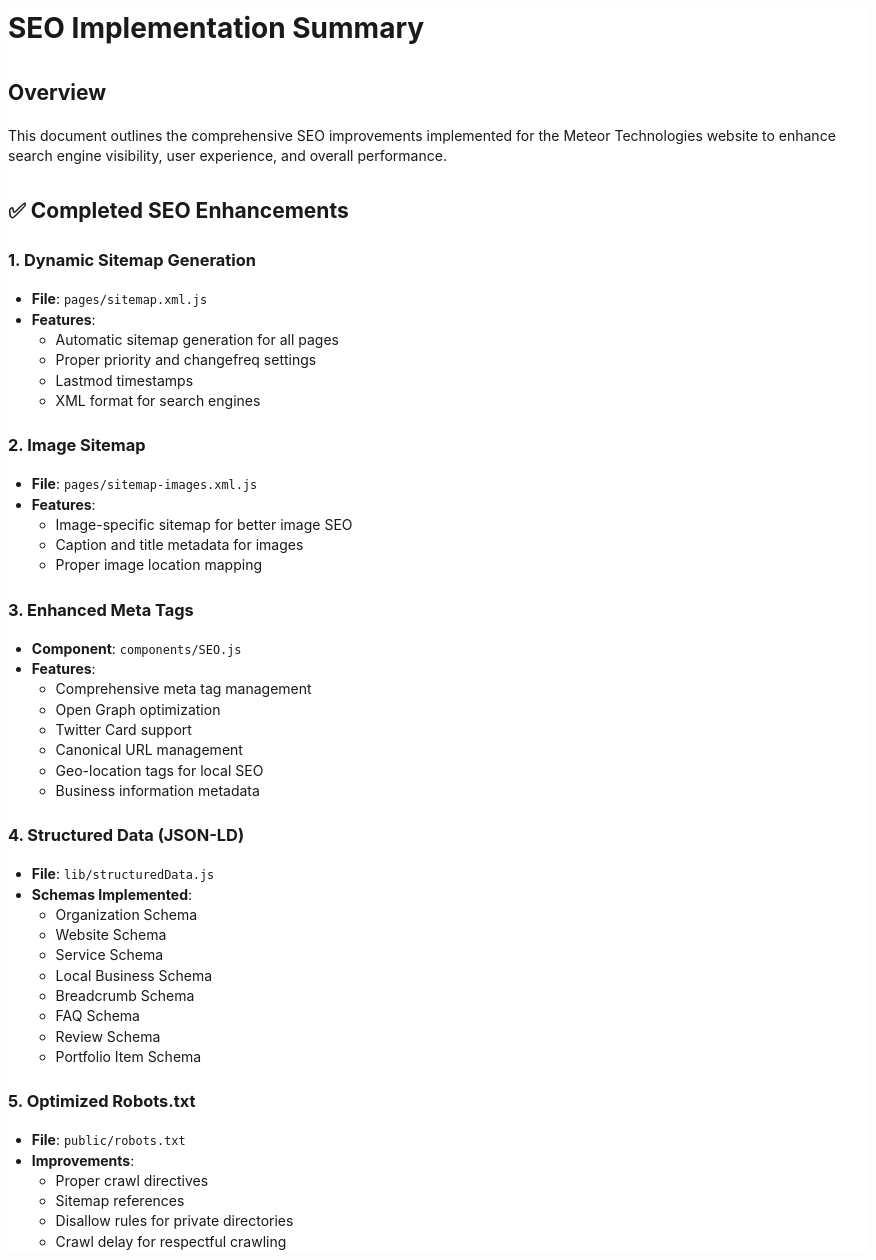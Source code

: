 # SEO Implementation Summary

## Overview
This document outlines the comprehensive SEO improvements implemented for the Meteor Technologies website to enhance search engine visibility, user experience, and overall performance.

## ✅ Completed SEO Enhancements

### 1. Dynamic Sitemap Generation
- **File**: `pages/sitemap.xml.js`
- **Features**:
  - Automatic sitemap generation for all pages
  - Proper priority and changefreq settings
  - Lastmod timestamps
  - XML format for search engines

### 2. Image Sitemap
- **File**: `pages/sitemap-images.xml.js`
- **Features**:
  - Image-specific sitemap for better image SEO
  - Caption and title metadata for images
  - Proper image location mapping

### 3. Enhanced Meta Tags
- **Component**: `components/SEO.js`
- **Features**:
  - Comprehensive meta tag management
  - Open Graph optimization
  - Twitter Card support
  - Canonical URL management
  - Geo-location tags for local SEO
  - Business information metadata

### 4. Structured Data (JSON-LD)
- **File**: `lib/structuredData.js`
- **Schemas Implemented**:
  - Organization Schema
  - Website Schema
  - Service Schema
  - Local Business Schema
  - Breadcrumb Schema
  - FAQ Schema
  - Review Schema
  - Portfolio Item Schema

### 5. Optimized Robots.txt
- **File**: `public/robots.txt`
- **Improvements**:
  - Proper crawl directives
  - Sitemap references
  - Disallow rules for private directories
  - Crawl delay for respectful crawling
